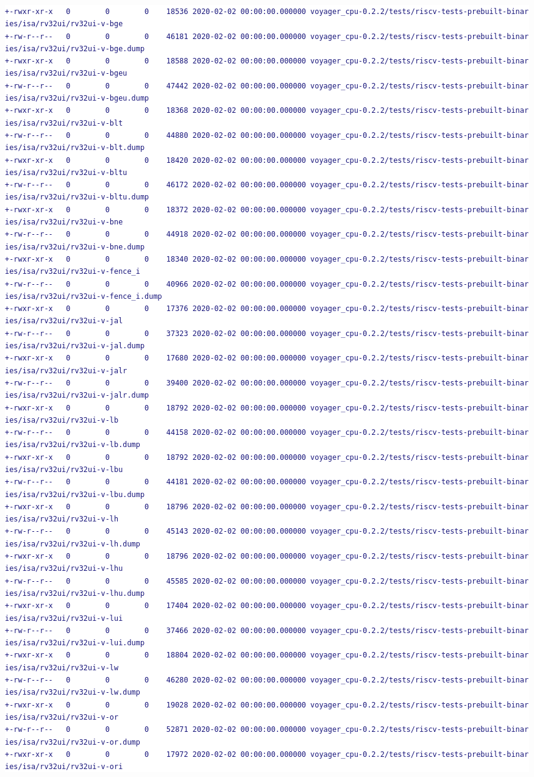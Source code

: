 ```diff
+-rwxr-xr-x   0        0        0    18536 2020-02-02 00:00:00.000000 voyager_cpu-0.2.2/tests/riscv-tests-prebuilt-binaries/isa/rv32ui/rv32ui-v-bge
+-rw-r--r--   0        0        0    46181 2020-02-02 00:00:00.000000 voyager_cpu-0.2.2/tests/riscv-tests-prebuilt-binaries/isa/rv32ui/rv32ui-v-bge.dump
+-rwxr-xr-x   0        0        0    18588 2020-02-02 00:00:00.000000 voyager_cpu-0.2.2/tests/riscv-tests-prebuilt-binaries/isa/rv32ui/rv32ui-v-bgeu
+-rw-r--r--   0        0        0    47442 2020-02-02 00:00:00.000000 voyager_cpu-0.2.2/tests/riscv-tests-prebuilt-binaries/isa/rv32ui/rv32ui-v-bgeu.dump
+-rwxr-xr-x   0        0        0    18368 2020-02-02 00:00:00.000000 voyager_cpu-0.2.2/tests/riscv-tests-prebuilt-binaries/isa/rv32ui/rv32ui-v-blt
+-rw-r--r--   0        0        0    44880 2020-02-02 00:00:00.000000 voyager_cpu-0.2.2/tests/riscv-tests-prebuilt-binaries/isa/rv32ui/rv32ui-v-blt.dump
+-rwxr-xr-x   0        0        0    18420 2020-02-02 00:00:00.000000 voyager_cpu-0.2.2/tests/riscv-tests-prebuilt-binaries/isa/rv32ui/rv32ui-v-bltu
+-rw-r--r--   0        0        0    46172 2020-02-02 00:00:00.000000 voyager_cpu-0.2.2/tests/riscv-tests-prebuilt-binaries/isa/rv32ui/rv32ui-v-bltu.dump
+-rwxr-xr-x   0        0        0    18372 2020-02-02 00:00:00.000000 voyager_cpu-0.2.2/tests/riscv-tests-prebuilt-binaries/isa/rv32ui/rv32ui-v-bne
+-rw-r--r--   0        0        0    44918 2020-02-02 00:00:00.000000 voyager_cpu-0.2.2/tests/riscv-tests-prebuilt-binaries/isa/rv32ui/rv32ui-v-bne.dump
+-rwxr-xr-x   0        0        0    18340 2020-02-02 00:00:00.000000 voyager_cpu-0.2.2/tests/riscv-tests-prebuilt-binaries/isa/rv32ui/rv32ui-v-fence_i
+-rw-r--r--   0        0        0    40966 2020-02-02 00:00:00.000000 voyager_cpu-0.2.2/tests/riscv-tests-prebuilt-binaries/isa/rv32ui/rv32ui-v-fence_i.dump
+-rwxr-xr-x   0        0        0    17376 2020-02-02 00:00:00.000000 voyager_cpu-0.2.2/tests/riscv-tests-prebuilt-binaries/isa/rv32ui/rv32ui-v-jal
+-rw-r--r--   0        0        0    37323 2020-02-02 00:00:00.000000 voyager_cpu-0.2.2/tests/riscv-tests-prebuilt-binaries/isa/rv32ui/rv32ui-v-jal.dump
+-rwxr-xr-x   0        0        0    17680 2020-02-02 00:00:00.000000 voyager_cpu-0.2.2/tests/riscv-tests-prebuilt-binaries/isa/rv32ui/rv32ui-v-jalr
+-rw-r--r--   0        0        0    39400 2020-02-02 00:00:00.000000 voyager_cpu-0.2.2/tests/riscv-tests-prebuilt-binaries/isa/rv32ui/rv32ui-v-jalr.dump
+-rwxr-xr-x   0        0        0    18792 2020-02-02 00:00:00.000000 voyager_cpu-0.2.2/tests/riscv-tests-prebuilt-binaries/isa/rv32ui/rv32ui-v-lb
+-rw-r--r--   0        0        0    44158 2020-02-02 00:00:00.000000 voyager_cpu-0.2.2/tests/riscv-tests-prebuilt-binaries/isa/rv32ui/rv32ui-v-lb.dump
+-rwxr-xr-x   0        0        0    18792 2020-02-02 00:00:00.000000 voyager_cpu-0.2.2/tests/riscv-tests-prebuilt-binaries/isa/rv32ui/rv32ui-v-lbu
+-rw-r--r--   0        0        0    44181 2020-02-02 00:00:00.000000 voyager_cpu-0.2.2/tests/riscv-tests-prebuilt-binaries/isa/rv32ui/rv32ui-v-lbu.dump
+-rwxr-xr-x   0        0        0    18796 2020-02-02 00:00:00.000000 voyager_cpu-0.2.2/tests/riscv-tests-prebuilt-binaries/isa/rv32ui/rv32ui-v-lh
+-rw-r--r--   0        0        0    45143 2020-02-02 00:00:00.000000 voyager_cpu-0.2.2/tests/riscv-tests-prebuilt-binaries/isa/rv32ui/rv32ui-v-lh.dump
+-rwxr-xr-x   0        0        0    18796 2020-02-02 00:00:00.000000 voyager_cpu-0.2.2/tests/riscv-tests-prebuilt-binaries/isa/rv32ui/rv32ui-v-lhu
+-rw-r--r--   0        0        0    45585 2020-02-02 00:00:00.000000 voyager_cpu-0.2.2/tests/riscv-tests-prebuilt-binaries/isa/rv32ui/rv32ui-v-lhu.dump
+-rwxr-xr-x   0        0        0    17404 2020-02-02 00:00:00.000000 voyager_cpu-0.2.2/tests/riscv-tests-prebuilt-binaries/isa/rv32ui/rv32ui-v-lui
+-rw-r--r--   0        0        0    37466 2020-02-02 00:00:00.000000 voyager_cpu-0.2.2/tests/riscv-tests-prebuilt-binaries/isa/rv32ui/rv32ui-v-lui.dump
+-rwxr-xr-x   0        0        0    18804 2020-02-02 00:00:00.000000 voyager_cpu-0.2.2/tests/riscv-tests-prebuilt-binaries/isa/rv32ui/rv32ui-v-lw
+-rw-r--r--   0        0        0    46280 2020-02-02 00:00:00.000000 voyager_cpu-0.2.2/tests/riscv-tests-prebuilt-binaries/isa/rv32ui/rv32ui-v-lw.dump
+-rwxr-xr-x   0        0        0    19028 2020-02-02 00:00:00.000000 voyager_cpu-0.2.2/tests/riscv-tests-prebuilt-binaries/isa/rv32ui/rv32ui-v-or
+-rw-r--r--   0        0        0    52871 2020-02-02 00:00:00.000000 voyager_cpu-0.2.2/tests/riscv-tests-prebuilt-binaries/isa/rv32ui/rv32ui-v-or.dump
+-rwxr-xr-x   0        0        0    17972 2020-02-02 00:00:00.000000 voyager_cpu-0.2.2/tests/riscv-tests-prebuilt-binaries/isa/rv32ui/rv32ui-v-ori
```